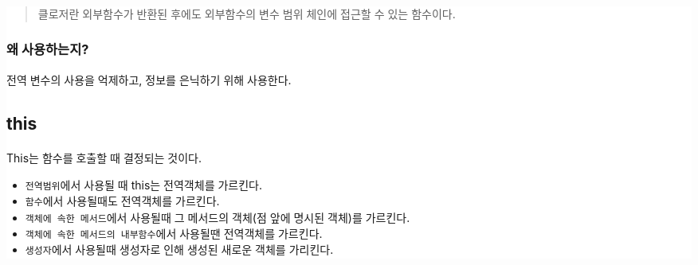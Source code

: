 > 클로저란 외부함수가 반환된 후에도 외부함수의 변수 범위 체인에 접근할 수  있는 함수이다.

### 왜 사용하는지?
전역 변수의 사용을 억제하고, 정보를 은닉하기 위해 사용한다.

## this
This는 함수를 호출할 때 결정되는 것이다. 
- `전역범위`에서 사용될 때 this는 전역객체를 가르킨다. 
- `함수`에서 사용될때도 전역객체를 가르킨다. 
- `객체에 속한 메서드`에서 사용될때 그 메서드의 객체(점 앞에 명시된 객체)를 가르킨다. 
- `객체에 속한 메서드의 내부함수`에서 사용될땐 전역객체를 가르킨다. 
- `생성자`에서 사용될때 생성자로 인해 생성된 새로운 객체를 가리킨다.